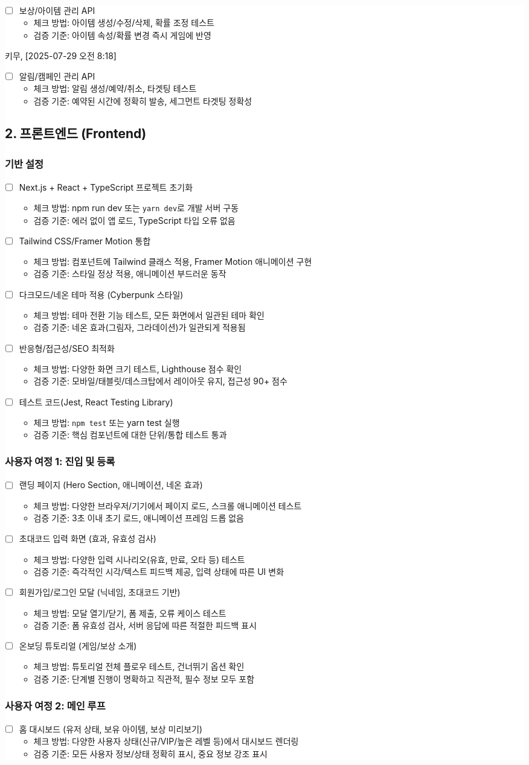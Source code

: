 - [ ] 보상/아이템 관리 API
  - 체크 방법: 아이템 생성/수정/삭제, 확률 조정 테스트
  - 검증 기준: 아이템 속성/확률 변경 즉시 게임에 반영

 키무, [2025-07-29 오전 8:18]
- [ ] 알림/캠페인 관리 API
  - 체크 방법: 알림 생성/예약/취소, 타겟팅 테스트
  - 검증 기준: 예약된 시간에 정확히 발송, 세그먼트 타겟팅 정확성

## 2. 프론트엔드 (Frontend)
### 기반 설정
- [ ] Next.js + React + TypeScript 프로젝트 초기화
  - 체크 방법: npm run dev 또는 `yarn dev`로 개발 서버 구동
  - 검증 기준: 에러 없이 앱 로드, TypeScript 타입 오류 없음

- [ ] Tailwind CSS/Framer Motion 통합
  - 체크 방법: 컴포넌트에 Tailwind 클래스 적용, Framer Motion 애니메이션 구현
  - 검증 기준: 스타일 정상 적용, 애니메이션 부드러운 동작

- [ ] 다크모드/네온 테마 적용 (Cyberpunk 스타일)
  - 체크 방법: 테마 전환 기능 테스트, 모든 화면에서 일관된 테마 확인
  - 검증 기준: 네온 효과(그림자, 그라데이션)가 일관되게 적용됨

- [ ] 반응형/접근성/SEO 최적화
  - 체크 방법: 다양한 화면 크기 테스트, Lighthouse 점수 확인
  - 검증 기준: 모바일/태블릿/데스크탑에서 레이아웃 유지, 접근성 90+ 점수

- [ ] 테스트 코드(Jest, React Testing Library)
  - 체크 방법: `npm test` 또는 yarn test 실행
  - 검증 기준: 핵심 컴포넌트에 대한 단위/통합 테스트 통과

### 사용자 여정 1: 진입 및 등록
- [ ] 랜딩 페이지 (Hero Section, 애니메이션, 네온 효과)
  - 체크 방법: 다양한 브라우저/기기에서 페이지 로드, 스크롤 애니메이션 테스트
  - 검증 기준: 3초 이내 초기 로드, 애니메이션 프레임 드롭 없음

- [ ] 초대코드 입력 화면 (효과, 유효성 검사)
  - 체크 방법: 다양한 입력 시나리오(유효, 만료, 오타 등) 테스트
  - 검증 기준: 즉각적인 시각/텍스트 피드백 제공, 입력 상태에 따른 UI 변화

- [ ] 회원가입/로그인 모달 (닉네임, 초대코드 기반)
  - 체크 방법: 모달 열기/닫기, 폼 제출, 오류 케이스 테스트
  - 검증 기준: 폼 유효성 검사, 서버 응답에 따른 적절한 피드백 표시

- [ ] 온보딩 튜토리얼 (게임/보상 소개)
  - 체크 방법: 튜토리얼 전체 플로우 테스트, 건너뛰기 옵션 확인
  - 검증 기준: 단계별 진행이 명확하고 직관적, 필수 정보 모두 포함


### 사용자 여정 2: 메인 루프
- [ ] 홈 대시보드 (유저 상태, 보유 아이템, 보상 미리보기)
  - 체크 방법: 다양한 사용자 상태(신규/VIP/높은 레벨 등)에서 대시보드 렌더링
  - 검증 기준: 모든 사용자 정보/상태 정확히 표시, 중요 정보 강조 표시
